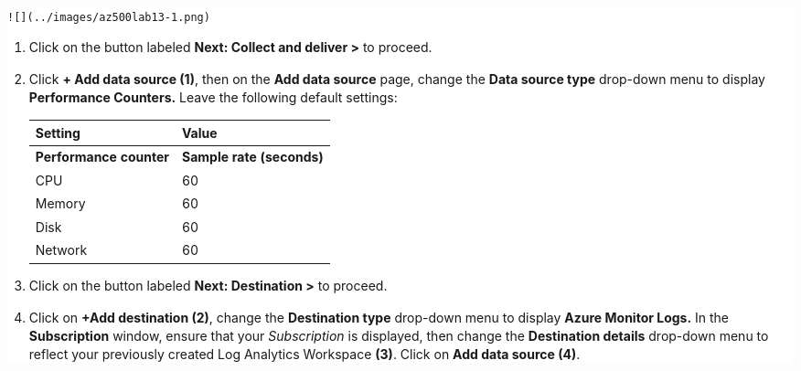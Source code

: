     ![](../images/az500lab13-1.png)

1. Click on the button labeled **Next: Collect and deliver >** to proceed.

1. Click **+ Add data source (1)**, then on the **Add data source** page, change the **Data source type** drop-down menu to display **Performance Counters.** Leave the following default settings:

    |Setting|Value|
    |---|---|
    |**Performance counter**|**Sample rate (seconds)**|
    |CPU|60|
    |Memory|60|
    |Disk|60|
    |Network|60|

1. Click on the button labeled **Next: Destination >** to proceed.
  
1. Click on **+Add destination (2)**, change the **Destination type** drop-down menu to display **Azure Monitor Logs.** In the **Subscription** window, ensure that your *Subscription* is displayed, then change the **Destination details** drop-down menu to reflect your previously created Log Analytics Workspace **(3)**. Click on **Add data source (4)**. 
